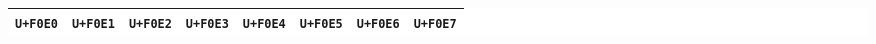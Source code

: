 | `U+F0E0` | `U+F0E1` | `U+F0E2` | `U+F0E3` | `U+F0E4` | `U+F0E5` | `U+F0E6` | `U+F0E7` |
| :---: | :---: | :---: | :---: | :---: | :---: | :---: | :---: |